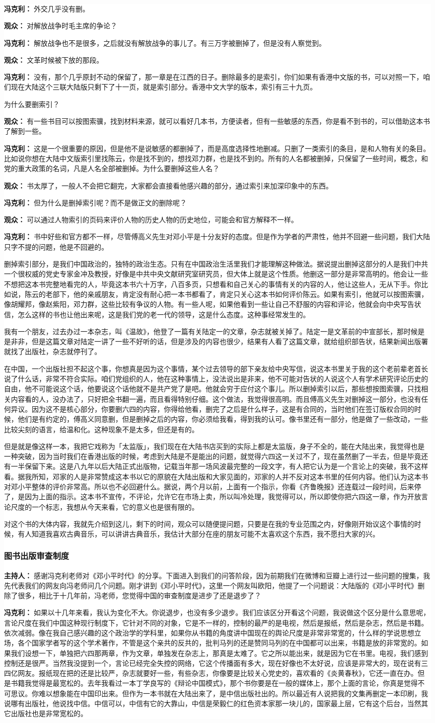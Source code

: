 **冯克利：** 外交几乎没有删。

**观众：** 对解放战争时毛主席的争论？

**冯克利：** 解放战争也不是很多，之后就没有解放战争的事儿了。有三万字被删掉了，但是没有人察觉到。

**观众：** 文革时候被下放的那段。

**冯克利：** 没有，那个几乎原封不动的保留了，那一章是在江西的日子。删除最多的是索引，你们如果有香港中文版的书，可以对照一下，咱们现在大陆这个三联大陆版只剩下了十一页，就是索引部分。香港中文大学的版本，索引有三十九页。

为什么要删索引？

**观众：** 有一些书目可以按图索骥，找到材料来源，就可以看好几本书，方便读者，但有一些敏感的东西，你是看不到书的，可以借助这本书了解到一些。

**冯克利：** 这是一个很重要的原因，但是他不是说敏感的都删掉了，而是高度选择性地删减。只删了一类索引的条目，是和人物有关的条目。比如说你想在大陆中文版索引里找陈云，你是找不到的，想找邓力群，也是找不到的。所有的人名都被删掉，只保留了一些时间，概念，和党的重大政策的名词，凡是人名全部被删掉。为什么要删掉这些人名？

**观众：** 书太厚了，一般人不会把它翻完，大家都会直接看他感兴趣的部分，通过索引来加深印象中的东西。

**冯克利：** 但为什么是删掉索引呢？而不是做正文的删除呢？

**观众：** 可以通过人物索引的页码来评价人物的历史人物的历史地位，可能会和官方解释不一样。

**冯克利：** 书中好些和官方都不一样，尽管傅高义先生对邓小平是十分友好的态度。但是作为学者的严肃性，他并不回避一些问题，我们大陆只字不提的问题，他是不回避的。

删掉索引部分，是我们中国政治的，独特的政治生态。只有在中国政治生活里我们才能理解这种做法。据说提出删掉这部分的人是我们中共一个很权威的党史专家金冲及教授，好像是中共中央文献研究室研究员，但大体上就是这个性质。他删这一部分是非常高明的。他会让一些不想把这本书完整地看完的人，毕竟这本书六十万字，八百多页，只想看和自己关心的事情有关的内容的人，他让这些人，无从下手。你比如说，陈云的老部下，他的亲戚朋友，肯定没有耐心把一本书都看了，肯定只关心这本书如何评价陈云。如果有索引，他就可以按图索骥，像胡耀邦，像赵紫阳，邓力群，这些比较有争议的人物。有一些人呢，如果他看到一些让自己不舒服的内容和评论，他就会向中央写告状信，怎么这样的书也让他出来呢，这是我们党的老一代的领导，这是什么态度。这种事经常发生的。

我有一个朋友，过去办过一本杂志，叫《温故》，他登了一篇有关陆定一的文章，杂志就被关掉了。陆定一是文革前的中宣部长，那时候是是非非，但是这篇文章对陆定一讲了一些不好听的话，但是涉及的内容也很少，结果有人看了这篇文章，就给组织部告状，结果新闻出版署就找了出版社，杂志就停刊了。

在中国，一个出版社担不起这个事，你想真是因为这个事情，某个过去领导的部下亲友给中央写信，说这本书里关于我的这个老前辈老首长说了什么话，非常不符合实际。咱们党组织的人，他在这种事情上，没法说出是非来，他不可能对告状的人说这个人有学术研究评论历史的自由，他不可能说这个话，他要说这个话他就不是共产党了是吧。他就会穷于应付这个事儿。所以删掉索引以后，那些想按图索骥，只找相关内容看的人，没办法了，只好把全书翻一遍，而且看得特别仔细。这个做法，我觉得很高明。而且傅高义先生对删掉这一部分，也没有任何异议。因为这不是核心部分，你要删六四的内容，你得给他看，删完了之后是什么样子，这是有合同的，当时他们在签订版权合同的时候，他们是有约定的，傅高义同意删，但是删掉之后的内容，你必须给我看，得到我的认可。像书里还有一部分，他是做了一些改动，一些比较尖刻的语言，给温和化。这种现象不是太多，但还是有的。

但是就是像这样一本，我把它戏称为「太监版」，我们现在在大陆书店买到的实际上都是太监版，身子不全的，能在大陆出来，我觉得也是一种突破，因为当时我们在香港出版的时候，考虑到大陆是不是能出的问题，就觉得六四这一关过不了，现在虽然删了一半去，但是毕竟还有一半保留下来。这是八九年以后大陆正式出版物，记载当年那一场风波最完整的一段文字，有人把它认为是一个言论上的突破，我不这样看。据我所知，邓家的人是非常赞成这本书以它的原貌在大陆出版和大家见面的，邓家的人并不反对这本书里的任何内容。他们认为这本书对邓小平整体的评价非常高。所以也不必回避什么。据说，两个月以前，上面有一个指示，你看《齐鲁晚报》还连载过一段时间，后来停了，是因为上面的指示。这本书不宣传，不评论，允许它在市场上卖，所以叫冷处理，我觉得可以，所以即使你把六四这一章，作为开放言论尺度的一个标志，我想从今天来看，它的意义也是很有限的。

对这个书的大体内容，我就先介绍到这儿，剩下的时间，观众可以随便提问题，只要是在我的专业范围之内，好像刚开始议这个事情的时候，有人知道我喜欢古典音乐，可以讲讲古典音乐，我估计大部分在座的朋友可能不太喜欢这个东西，我不愿扫大家的兴。

### 图书出版审查制度

**主持人：** 感谢冯克利老师对《邓小平时代》的分享。下面进入到我们的问答阶段，因为前期我们在微博和豆瓣上进行过一些问题的搜集，我先代表我们的网友向冯老师问几个问题。刚才讲到《邓小平时代》，这里一个网友叫欧阳，他提了一个问题说：大陆版的《邓小平时代》删除了很多，相比于十几年前，冯老师，您觉得中国的审查制度是进步了还是退步了？

**冯克利：** 如果以十几年来看，我认为变化不大。你说退步，也没有多少退步。我们应该区分开看这个问题，我说做这个区分是什么意思呢，言论尺度在我们中国这种现行制度下，它针对不同的对象，它是不一样的，控制的最严的是电视，然后是报纸，然后是杂志，然后是书籍。依次减弱。像在我自己感兴趣的这个政治学的学科里，如果你从书籍的角度讲中国现在的舆论尺度是非常非常宽的，什么样的学说思想立场，各个国家学者写的这个学术著作，不管是这个亲共的反共的，批判马列的还是赞同马列的在中国都可以出来，书籍是放的非常宽的。如果我们设想一下，单独把六四那两章，作为文章，单独发在杂志上，那真是太难了。它之所以能出来，就是因为它在书里。电视，我们感到控制还是很严。当然我没提到一个，言论已经完全失控的网络，它这个传播面有多大，现在好像也不太好说，应该是非常大的，现在说有三四亿网友。报纸现在把的还是比较严，杂志就要好一些，有些杂志，你像要是比较关心党史的，喜欢看的《炎黄春秋》，它还一直在办。但是书籍我觉得是最宽松的。去年我看过一本丁学良写的《辩论中国模式》，那个书你要是在一般的媒体上，那个上面的言论，你真是觉得不可思议。你难以想象能在中国印出来。但作为一本书就在大陆出来了，是中信出版社出的。所以最近有人说把我的文集再删定一本印刷，我说哪有出版社，他说找中信。中信可以，中信有它的大靠山，中信是荣毅仁的红色资本家那一块儿的，国家最上层，它有这个后台，当然其它出版社也是非常宽松的。

